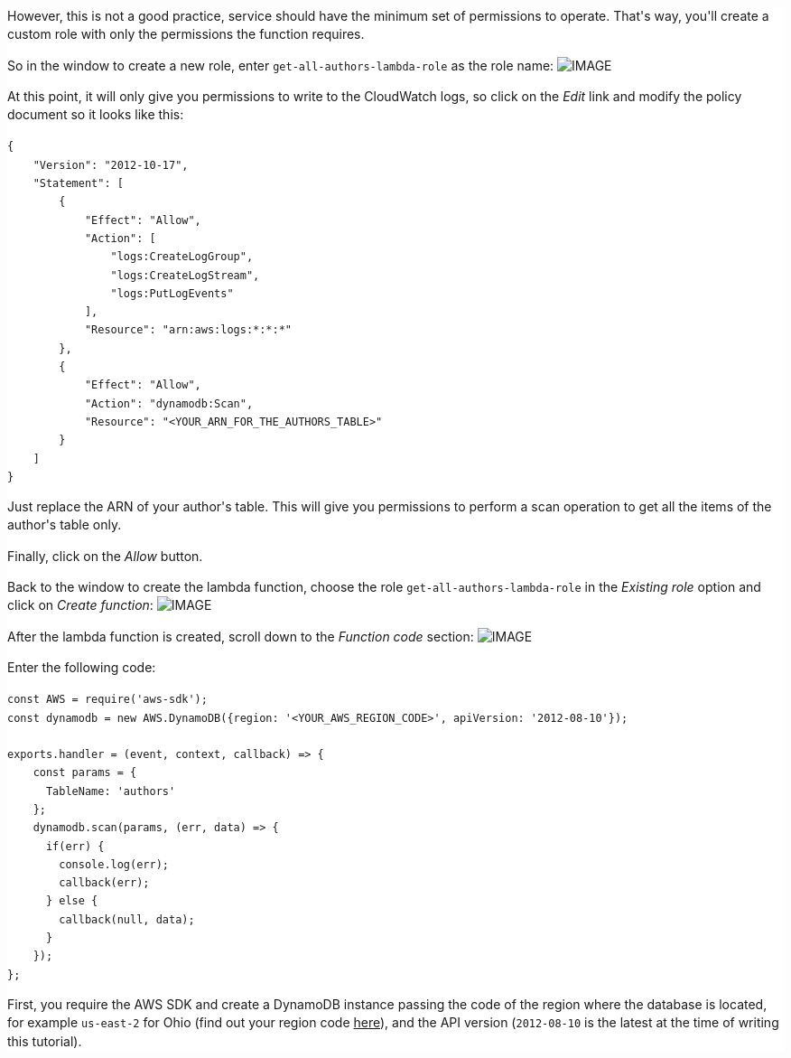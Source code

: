 However, this is not a good practice, service should have the minimum set of permissions to operate. That's way, you'll create a custom role with only the permissions the function requires.

So in the window to create a new role, enter `get-all-authors-lambda-role` as the role name:
![IMAGE](11)

At this point, it will only give you permissions to write to the CloudWatch logs, so click on the *Edit* link and modify the policy document so it looks like this:
```
{
    "Version": "2012-10-17",
    "Statement": [
        {
            "Effect": "Allow",
            "Action": [
                "logs:CreateLogGroup",
                "logs:CreateLogStream",
                "logs:PutLogEvents"
            ],
            "Resource": "arn:aws:logs:*:*:*"
        },
        {
            "Effect": "Allow",
            "Action": "dynamodb:Scan",
            "Resource": "<YOUR_ARN_FOR_THE_AUTHORS_TABLE>"
        }
    ]
}
```

Just replace the ARN of your author's table. This will give you permissions to perform a scan operation to get all the items of the author's table only.

Finally, click on the *Allow* button.

Back to the window to create the lambda function, choose the role `get-all-authors-lambda-role` in the *Existing role* option and click on *Create function*:
![IMAGE](12)

After the lambda function is created, scroll down to the *Function code* section:
![IMAGE](13)

Enter the following code:
```
const AWS = require('aws-sdk');
const dynamodb = new AWS.DynamoDB({region: '<YOUR_AWS_REGION_CODE>', apiVersion: '2012-08-10'});

exports.handler = (event, context, callback) => {
    const params = {
      TableName: 'authors'
    };
    dynamodb.scan(params, (err, data) => {
      if(err) {
        console.log(err);
        callback(err);
      } else {
        callback(null, data);
      }
    });
};
```
First, you require the AWS SDK and create a DynamoDB instance passing the code of the region where the database is located, for example `us-east-2` for Ohio (find out your region code [here](http://docs.aws.amazon.com/AWSEC2/latest/UserGuide/using-regions-availability-zones.html#concepts-available-regions)), and the API version (`2012-08-10` is the latest at the time of writing this tutorial).
